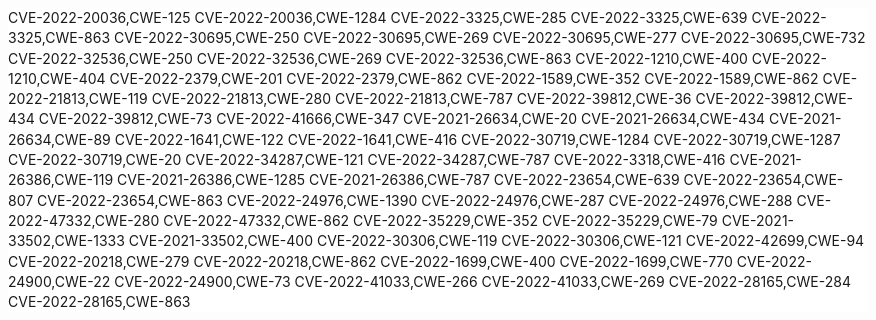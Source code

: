 CVE-2022-20036,CWE-125
CVE-2022-20036,CWE-1284
CVE-2022-3325,CWE-285
CVE-2022-3325,CWE-639
CVE-2022-3325,CWE-863
CVE-2022-30695,CWE-250
CVE-2022-30695,CWE-269
CVE-2022-30695,CWE-277
CVE-2022-30695,CWE-732
CVE-2022-32536,CWE-250
CVE-2022-32536,CWE-269
CVE-2022-32536,CWE-863
CVE-2022-1210,CWE-400
CVE-2022-1210,CWE-404
CVE-2022-2379,CWE-201
CVE-2022-2379,CWE-862
CVE-2022-1589,CWE-352
CVE-2022-1589,CWE-862
CVE-2022-21813,CWE-119
CVE-2022-21813,CWE-280
CVE-2022-21813,CWE-787
CVE-2022-39812,CWE-36
CVE-2022-39812,CWE-434
CVE-2022-39812,CWE-73
CVE-2022-41666,CWE-347
CVE-2021-26634,CWE-20
CVE-2021-26634,CWE-434
CVE-2021-26634,CWE-89
CVE-2022-1641,CWE-122
CVE-2022-1641,CWE-416
CVE-2022-30719,CWE-1284
CVE-2022-30719,CWE-1287
CVE-2022-30719,CWE-20
CVE-2022-34287,CWE-121
CVE-2022-34287,CWE-787
CVE-2022-3318,CWE-416
CVE-2021-26386,CWE-119
CVE-2021-26386,CWE-1285
CVE-2021-26386,CWE-787
CVE-2022-23654,CWE-639
CVE-2022-23654,CWE-807
CVE-2022-23654,CWE-863
CVE-2022-24976,CWE-1390
CVE-2022-24976,CWE-287
CVE-2022-24976,CWE-288
CVE-2022-47332,CWE-280
CVE-2022-47332,CWE-862
CVE-2022-35229,CWE-352
CVE-2022-35229,CWE-79
CVE-2021-33502,CWE-1333
CVE-2021-33502,CWE-400
CVE-2022-30306,CWE-119
CVE-2022-30306,CWE-121
CVE-2022-42699,CWE-94
CVE-2022-20218,CWE-279
CVE-2022-20218,CWE-862
CVE-2022-1699,CWE-400
CVE-2022-1699,CWE-770
CVE-2022-24900,CWE-22
CVE-2022-24900,CWE-73
CVE-2022-41033,CWE-266
CVE-2022-41033,CWE-269
CVE-2022-28165,CWE-284
CVE-2022-28165,CWE-863